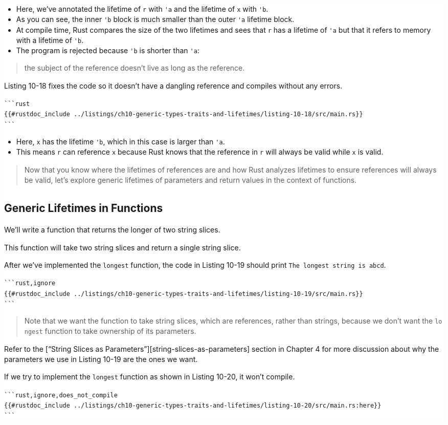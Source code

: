 - Here, we’ve annotated the lifetime of `r` with `'a` and the lifetime of `x`
  with `'b`.
- As you can see, the inner `'b` block is much smaller than the outer
  `'a` lifetime block.
- At compile time, Rust compares the size of the two
  lifetimes and sees that `r` has a lifetime of `'a` but that it refers to memory
  with a lifetime of `'b`.
- The program is rejected because `'b` is shorter than `'a`:

> the subject of the reference doesn’t live as long as the reference.

Listing 10-18 fixes the code so it doesn’t have a dangling reference and
compiles without any errors.

~~~admonish info title="Listing 10-18: A valid reference because the data has a longer lifetime than the reference" collapsible=true
```rust
{{#rustdoc_include ../listings/ch10-generic-types-traits-and-lifetimes/listing-10-18/src/main.rs}}
```
~~~

- Here, `x` has the lifetime `'b`, which in this case is larger than `'a`.
- This means `r` can reference `x` because Rust knows that the reference in `r` will
  always be valid while `x` is valid.

> Now that you know where the lifetimes of references are and how Rust analyzes
> lifetimes to ensure references will always be valid, let’s explore generic
> lifetimes of parameters and return values in the context of functions.

## Generic Lifetimes in Functions

We’ll write a function that returns the longer of two string slices.

This function will take two string slices and return a single string slice.

After
we’ve implemented the `longest` function, the code in Listing 10-19 should
print `The longest string is abcd`.

~~~admonish info title="Listing 10-19: A *main* function that calls the *longest* function to find the longer of two string slices" collapsible=true
```rust,ignore
{{#rustdoc_include ../listings/ch10-generic-types-traits-and-lifetimes/listing-10-19/src/main.rs}}
```
~~~

> Note that we want the function to take string slices, which are references,
> rather than strings, because we don’t want the `longest` function to take
> ownership of its parameters.

Refer to the [“String Slices as
Parameters”][string-slices-as-parameters] section in Chapter 4
for more discussion about why the parameters we use in Listing 10-19 are the
ones we want.

If we try to implement the `longest` function as shown in Listing 10-20, it
won’t compile.

~~~admonish info title="Listing 10-20: An implementation of the *longest* function that returns the longer of two string slices but does not yet compile" collapsible=true
```rust,ignore,does_not_compile
{{#rustdoc_include ../listings/ch10-generic-types-traits-and-lifetimes/listing-10-20/src/main.rs:here}}
```
~~~


[reference]: ../reference/index.html